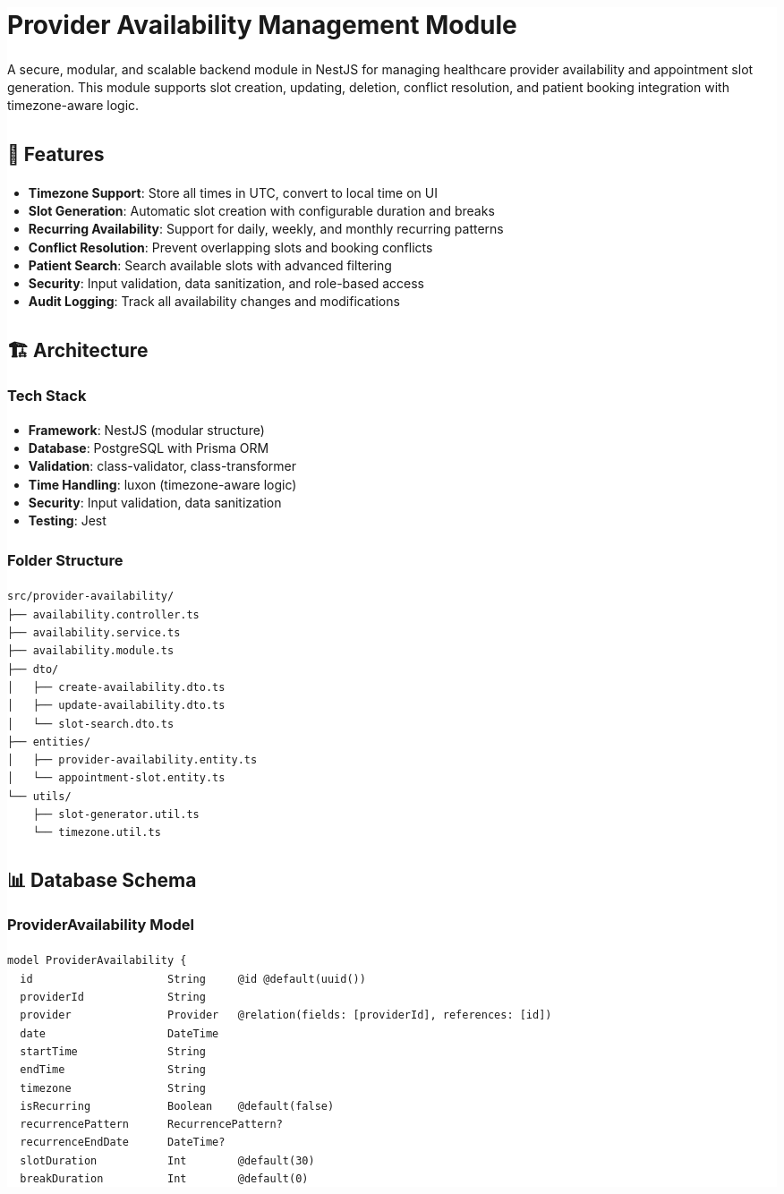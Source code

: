 # Provider Availability Management Module

A secure, modular, and scalable backend module in NestJS for managing healthcare provider availability and appointment slot generation. This module supports slot creation, updating, deletion, conflict resolution, and patient booking integration with timezone-aware logic.

## 🎯 Features

- **Timezone Support**: Store all times in UTC, convert to local time on UI
- **Slot Generation**: Automatic slot creation with configurable duration and breaks
- **Recurring Availability**: Support for daily, weekly, and monthly recurring patterns
- **Conflict Resolution**: Prevent overlapping slots and booking conflicts
- **Patient Search**: Search available slots with advanced filtering
- **Security**: Input validation, data sanitization, and role-based access
- **Audit Logging**: Track all availability changes and modifications

## 🏗️ Architecture

### Tech Stack
- **Framework**: NestJS (modular structure)
- **Database**: PostgreSQL with Prisma ORM
- **Validation**: class-validator, class-transformer
- **Time Handling**: luxon (timezone-aware logic)
- **Security**: Input validation, data sanitization
- **Testing**: Jest

### Folder Structure
```
src/provider-availability/
├── availability.controller.ts
├── availability.service.ts
├── availability.module.ts
├── dto/
│   ├── create-availability.dto.ts
│   ├── update-availability.dto.ts
│   └── slot-search.dto.ts
├── entities/
│   ├── provider-availability.entity.ts
│   └── appointment-slot.entity.ts
└── utils/
    ├── slot-generator.util.ts
    └── timezone.util.ts
```

## 📊 Database Schema

### ProviderAvailability Model
```prisma
model ProviderAvailability {
  id                     String     @id @default(uuid())
  providerId             String
  provider               Provider   @relation(fields: [providerId], references: [id])
  date                   DateTime
  startTime              String
  endTime                String
  timezone               String
  isRecurring            Boolean    @default(false)
  recurrencePattern      RecurrencePattern?
  recurrenceEndDate      DateTime?
  slotDuration           Int        @default(30)
  breakDuration          Int        @default(0)
```